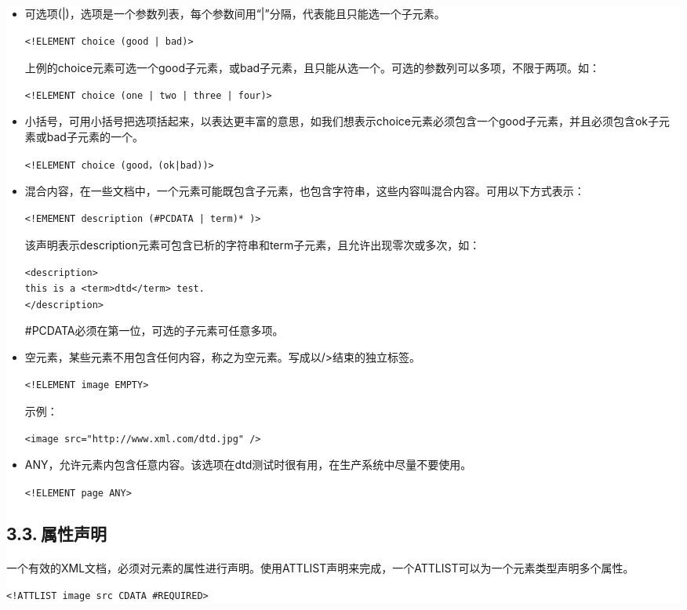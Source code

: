 *   可选项(|)，选项是一个参数列表，每个参数间用“|”分隔，代表能且只能选一个子元素。

    ```
    <!ELEMENT choice (good | bad)>
    ```

    上例的choice元素可选一个good子元素，或bad子元素，且只能从选一个。可选的参数列可以多项，不限于两项。如：

    ```
    <!ELEMENT choice (one | two | three | four)>
    ```

*   小括号，可用小括号把选项括起来，以表达更丰富的意思，如我们想表示choice元素必须包含一个good子元素，并且必须包含ok子元素或bad子元素的一个。

    ```
    <!ELEMENT choice (good，(ok|bad))>
    ```

*   混合内容，在一些文档中，一个元素可能既包含子元素，也包含字符串，这些内容叫混合内容。可用以下方式表示：

    ```
    <!EMEMENT description (#PCDATA | term)* )>
    ```

    该声明表示description元素可包含已析的字符串和term子元素，且允许出现零次或多次，如：

    ```
    <description>
    this is a <term>dtd</term> test.
    </description>
    ```

    #PCDATA必须在第一位，可选的子元素可任意多项。

*   空元素，某些元素不用包含任何内容，称之为空元素。写成以/&gt;结束的独立标签。

    ```
    <!ELEMENT image EMPTY>
    ```

    示例：

    ```
    <image src="http://www.xml.com/dtd.jpg" />
    ```

*   ANY，允许元素内包含任意内容。该选项在dtd测试时很有用，在生产系统中尽量不要使用。

    ```
    <!ELEMENT page ANY>
    ```

## 3.3\. 属性声明

一个有效的XML文档，必须对元素的属性进行声明。使用ATTLIST声明来完成，一个ATTLIST可以为一个元素类型声明多个属性。

```
<!ATTLIST image src CDATA #REQUIRED>

```
